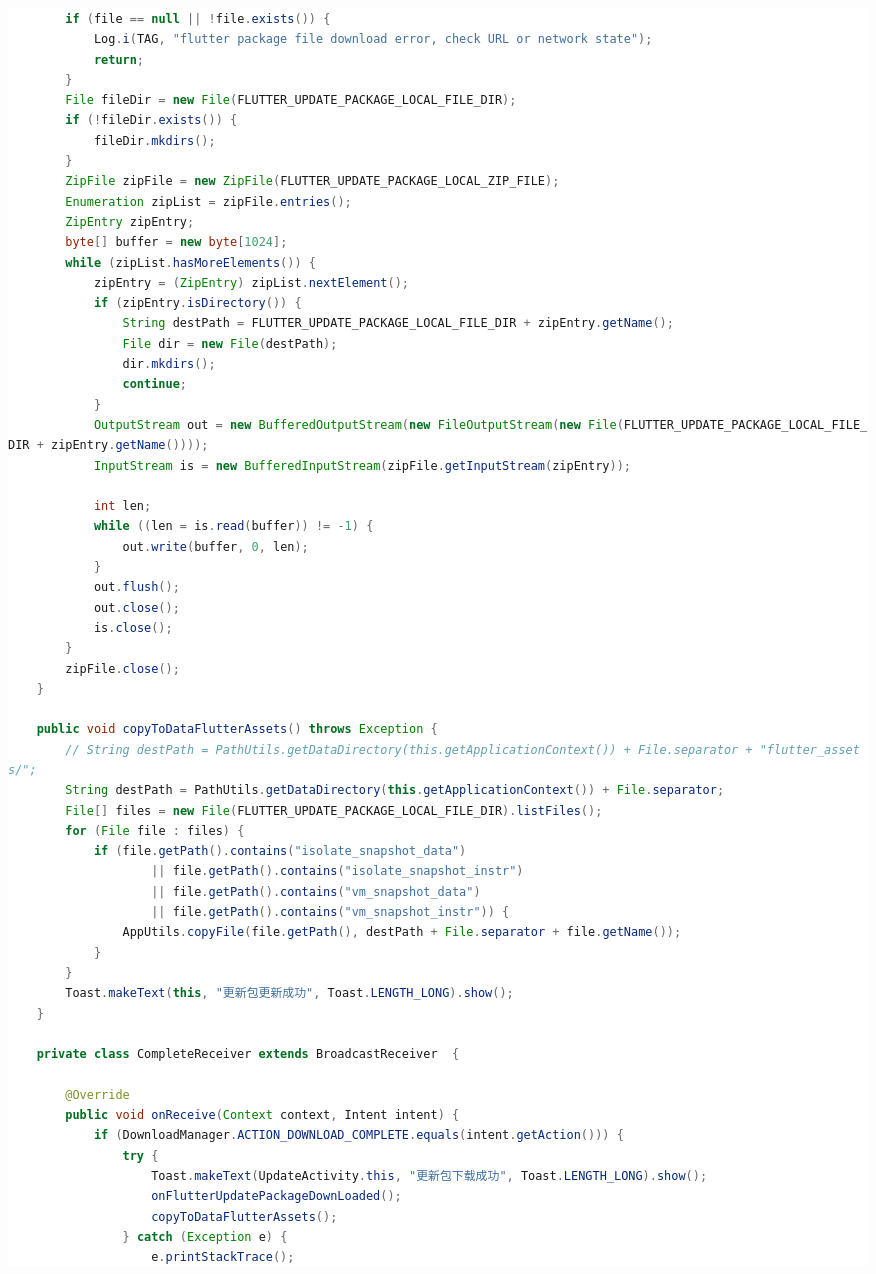 ```java
        if (file == null || !file.exists()) {
            Log.i(TAG, "flutter package file download error, check URL or network state");
            return;
        }
        File fileDir = new File(FLUTTER_UPDATE_PACKAGE_LOCAL_FILE_DIR);
        if (!fileDir.exists()) {
            fileDir.mkdirs();
        }
        ZipFile zipFile = new ZipFile(FLUTTER_UPDATE_PACKAGE_LOCAL_ZIP_FILE);
        Enumeration zipList = zipFile.entries();
        ZipEntry zipEntry;
        byte[] buffer = new byte[1024];
        while (zipList.hasMoreElements()) {
            zipEntry = (ZipEntry) zipList.nextElement();
            if (zipEntry.isDirectory()) {
                String destPath = FLUTTER_UPDATE_PACKAGE_LOCAL_FILE_DIR + zipEntry.getName();
                File dir = new File(destPath);
                dir.mkdirs();
                continue;
            }
            OutputStream out = new BufferedOutputStream(new FileOutputStream(new File(FLUTTER_UPDATE_PACKAGE_LOCAL_FILE_DIR + zipEntry.getName())));
            InputStream is = new BufferedInputStream(zipFile.getInputStream(zipEntry));

            int len;
            while ((len = is.read(buffer)) != -1) {
                out.write(buffer, 0, len);
            }
            out.flush();
            out.close();
            is.close();
        }
        zipFile.close();
    }

    public void copyToDataFlutterAssets() throws Exception {
        // String destPath = PathUtils.getDataDirectory(this.getApplicationContext()) + File.separator + "flutter_assets/";
        String destPath = PathUtils.getDataDirectory(this.getApplicationContext()) + File.separator;
        File[] files = new File(FLUTTER_UPDATE_PACKAGE_LOCAL_FILE_DIR).listFiles();
        for (File file : files) {
            if (file.getPath().contains("isolate_snapshot_data")
                    || file.getPath().contains("isolate_snapshot_instr")
                    || file.getPath().contains("vm_snapshot_data")
                    || file.getPath().contains("vm_snapshot_instr")) {
                AppUtils.copyFile(file.getPath(), destPath + File.separator + file.getName());
            }
        }
        Toast.makeText(this, "更新包更新成功", Toast.LENGTH_LONG).show();
    }

    private class CompleteReceiver extends BroadcastReceiver  {

        @Override
        public void onReceive(Context context, Intent intent) {
            if (DownloadManager.ACTION_DOWNLOAD_COMPLETE.equals(intent.getAction())) {
                try {
                    Toast.makeText(UpdateActivity.this, "更新包下载成功", Toast.LENGTH_LONG).show();
                    onFlutterUpdatePackageDownLoaded();
                    copyToDataFlutterAssets();
                } catch (Exception e) {
                    e.printStackTrace();
```